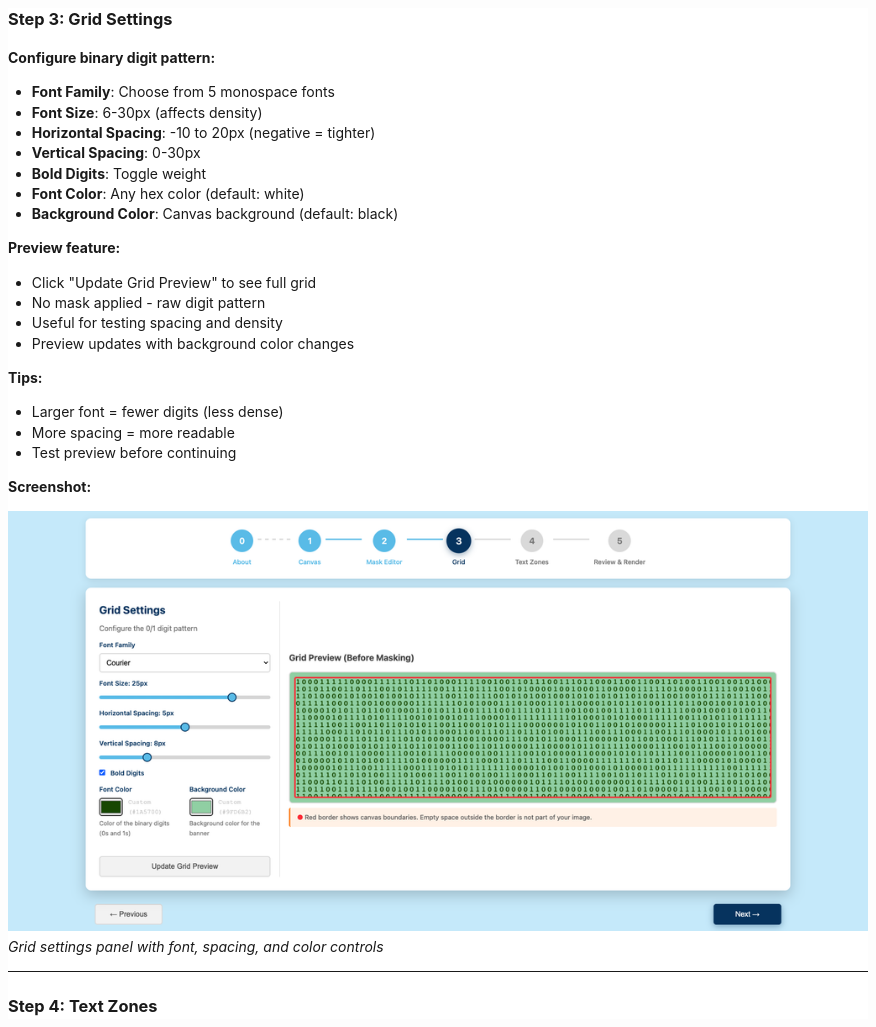 
### Step 3: Grid Settings

**Configure binary digit pattern:**

- **Font Family**: Choose from 5 monospace fonts
- **Font Size**: 6-30px (affects density)
- **Horizontal Spacing**: -10 to 20px (negative = tighter)
- **Vertical Spacing**: 0-30px
- **Bold Digits**: Toggle weight
- **Font Color**: Any hex color (default: white)
- **Background Color**: Canvas background (default: black)

**Preview feature:**

- Click "Update Grid Preview" to see full grid
- No mask applied - raw digit pattern
- Useful for testing spacing and density
- Preview updates with background color changes

**Tips:**

- Larger font = fewer digits (less dense)
- More spacing = more readable
- Test preview before continuing

**Screenshot:**

![Grid Settings](static/demo/3_grid/0_gridpage.png)
*Grid settings panel with font, spacing, and color controls*

---

### Step 4: Text Zones
